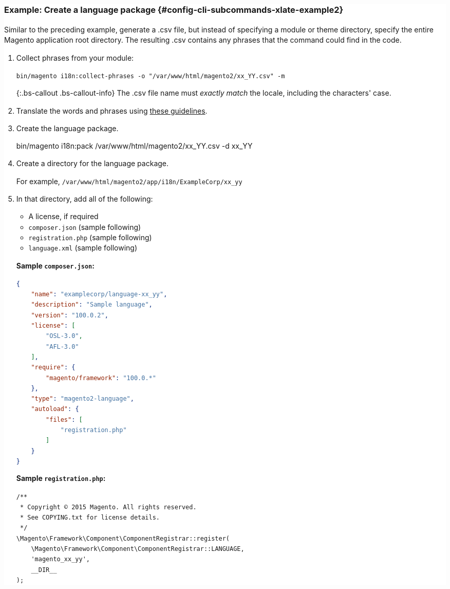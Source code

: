 ### Example: Create a language package {#config-cli-subcommands-xlate-example2}

Similar to the preceding example, generate a .csv file, but instead of specifying a module or theme directory, specify the entire Magento application root directory. The resulting .csv contains any phrases that the command could find in the code.

1.  Collect phrases from your module:

		bin/magento i18n:collect-phrases -o "/var/www/html/magento2/xx_YY.csv" -m

	{:.bs-callout .bs-callout-info}
  The .csv file name must _exactly match_ the locale, including the characters' case.

2.  Translate the words and phrases using [these guidelines](#config-cli-subcommands-xlate-dict-trans).
3.  Create the language package.

    bin/magento i18n:pack /var/www/html/magento2/xx_YY.csv -d xx_YY

4.  Create a directory for the language package.

	For example, `/var/www/html/magento2/app/i18n/ExampleCorp/xx_yy`

5.  In that directory, add all of the following:

    -   A license, if required
    -   `composer.json` (sample following)
    -   `registration.php` (sample following)
    -   `language.xml` (sample following)

    **Sample `composer.json`:**

    ```json
    {
        "name": "examplecorp/language-xx_yy",
        "description": "Sample language",
        "version": "100.0.2",
        "license": [
            "OSL-3.0",
            "AFL-3.0"
        ],
        "require": {
            "magento/framework": "100.0.*"
        },
        "type": "magento2-language",
        "autoload": {
            "files": [
                "registration.php"
            ]
        }
    }
    ```

    **Sample `registration.php`:**

    ```php?start_inline=1
    /**
     * Copyright © 2015 Magento. All rights reserved.
     * See COPYING.txt for license details.
     */
    \Magento\Framework\Component\ComponentRegistrar::register(
        \Magento\Framework\Component\ComponentRegistrar::LANGUAGE,
        'magento_xx_yy',
        __DIR__
    );
    ```
